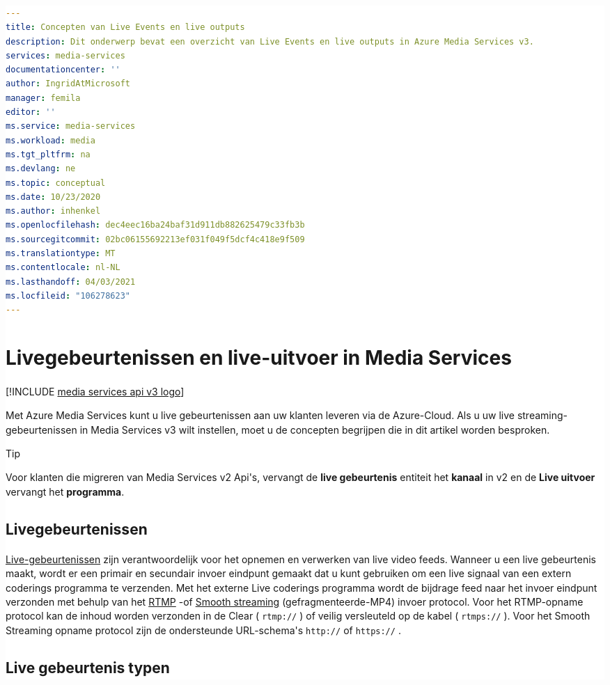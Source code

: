 ```yaml
---
title: Concepten van Live Events en live outputs
description: Dit onderwerp bevat een overzicht van Live Events en live outputs in Azure Media Services v3.
services: media-services
documentationcenter: ''
author: IngridAtMicrosoft
manager: femila
editor: ''
ms.service: media-services
ms.workload: media
ms.tgt_pltfrm: na
ms.devlang: ne
ms.topic: conceptual
ms.date: 10/23/2020
ms.author: inhenkel
ms.openlocfilehash: dec4eec16ba24baf31d911db882625479c33fb3b
ms.sourcegitcommit: 02bc06155692213ef031f049f5dcf4c418e9f509
ms.translationtype: MT
ms.contentlocale: nl-NL
ms.lasthandoff: 04/03/2021
ms.locfileid: "106278623"
---
```

# <a name="live-events-and-live-outputs-in-media-services"></a>Livegebeurtenissen en live-uitvoer in Media Services

[!INCLUDE [media services api v3 logo](./includes/v3-hr.md)]

Met Azure Media Services kunt u live gebeurtenissen aan uw klanten leveren via de Azure-Cloud. Als u uw live streaming-gebeurtenissen in Media Services v3 wilt instellen, moet u de concepten begrijpen die in dit artikel worden besproken.

> [!TIP]
> Voor klanten die migreren van Media Services v2 Api's, vervangt de **live gebeurtenis** entiteit het **kanaal** in v2 en de **Live uitvoer** vervangt het **programma**.

## <a name="live-events"></a>Livegebeurtenissen

[Live-gebeurtenissen](/rest/api/media/liveevents) zijn verantwoordelijk voor het opnemen en verwerken van live video feeds. Wanneer u een live gebeurtenis maakt, wordt er een primair en secundair invoer eindpunt gemaakt dat u kunt gebruiken om een live signaal van een extern coderings programma te verzenden. Met het externe Live coderings programma wordt de bijdrage feed naar het invoer eindpunt verzonden met behulp van het [RTMP](https://www.adobe.com/devnet/rtmp.html) -of [Smooth streaming](/openspecs/windows_protocols/ms-sstr/8383f27f-7efe-4c60-832a-387274457251) (gefragmenteerde-MP4) invoer protocol. Voor het RTMP-opname protocol kan de inhoud worden verzonden in de Clear ( `rtmp://` ) of veilig versleuteld op de kabel ( `rtmps://` ). Voor het Smooth Streaming opname protocol zijn de ondersteunde URL-schema's `http://` of `https://` .  

## <a name="live-event-types"></a>Live gebeurtenis typen
